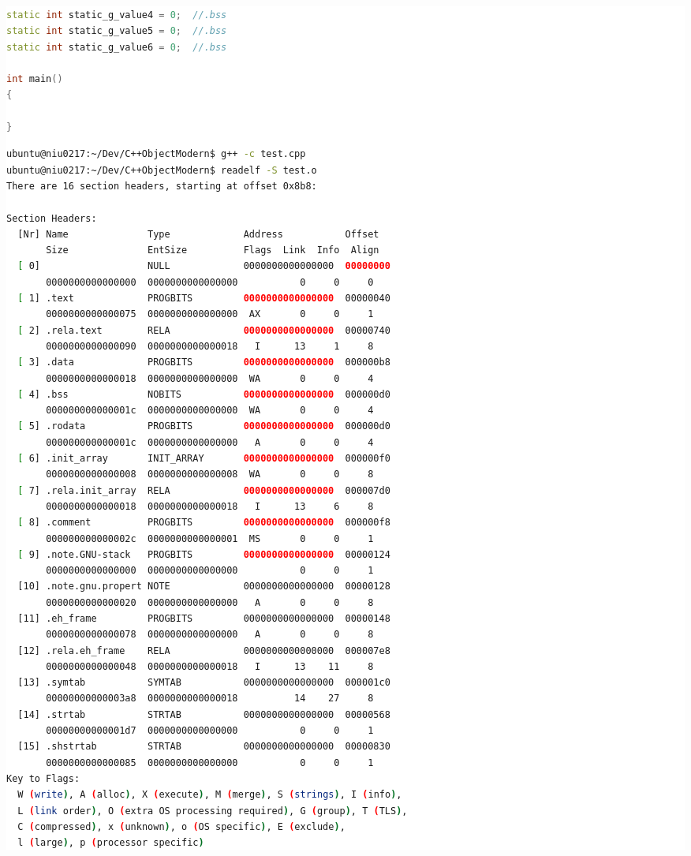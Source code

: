 ```c++
static int static_g_value4 = 0;  //.bss
static int static_g_value5 = 0;  //.bss
static int static_g_value6 = 0;  //.bss

int main()
{

}
```

```bash
ubuntu@niu0217:~/Dev/C++ObjectModern$ g++ -c test.cpp
ubuntu@niu0217:~/Dev/C++ObjectModern$ readelf -S test.o
There are 16 section headers, starting at offset 0x8b8:

Section Headers:
  [Nr] Name              Type             Address           Offset
       Size              EntSize          Flags  Link  Info  Align
  [ 0]                   NULL             0000000000000000  00000000
       0000000000000000  0000000000000000           0     0     0
  [ 1] .text             PROGBITS         0000000000000000  00000040
       0000000000000075  0000000000000000  AX       0     0     1
  [ 2] .rela.text        RELA             0000000000000000  00000740
       0000000000000090  0000000000000018   I      13     1     8
  [ 3] .data             PROGBITS         0000000000000000  000000b8
       0000000000000018  0000000000000000  WA       0     0     4
  [ 4] .bss              NOBITS           0000000000000000  000000d0
       000000000000001c  0000000000000000  WA       0     0     4
  [ 5] .rodata           PROGBITS         0000000000000000  000000d0
       000000000000001c  0000000000000000   A       0     0     4
  [ 6] .init_array       INIT_ARRAY       0000000000000000  000000f0
       0000000000000008  0000000000000008  WA       0     0     8
  [ 7] .rela.init_array  RELA             0000000000000000  000007d0
       0000000000000018  0000000000000018   I      13     6     8
  [ 8] .comment          PROGBITS         0000000000000000  000000f8
       000000000000002c  0000000000000001  MS       0     0     1
  [ 9] .note.GNU-stack   PROGBITS         0000000000000000  00000124
       0000000000000000  0000000000000000           0     0     1
  [10] .note.gnu.propert NOTE             0000000000000000  00000128
       0000000000000020  0000000000000000   A       0     0     8
  [11] .eh_frame         PROGBITS         0000000000000000  00000148
       0000000000000078  0000000000000000   A       0     0     8
  [12] .rela.eh_frame    RELA             0000000000000000  000007e8
       0000000000000048  0000000000000018   I      13    11     8
  [13] .symtab           SYMTAB           0000000000000000  000001c0
       00000000000003a8  0000000000000018          14    27     8
  [14] .strtab           STRTAB           0000000000000000  00000568
       00000000000001d7  0000000000000000           0     0     1
  [15] .shstrtab         STRTAB           0000000000000000  00000830
       0000000000000085  0000000000000000           0     0     1
Key to Flags:
  W (write), A (alloc), X (execute), M (merge), S (strings), I (info),
  L (link order), O (extra OS processing required), G (group), T (TLS),
  C (compressed), x (unknown), o (OS specific), E (exclude),
  l (large), p (processor specific)
```
